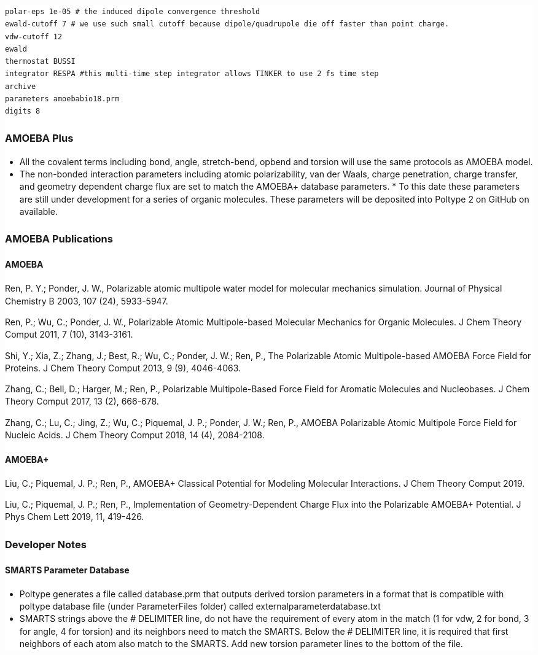 ```
polar-eps 1e-05 # the induced dipole convergence threshold
ewald-cutoff 7 # we use such small cutoff because dipole/quadrupole die off faster than point charge.
vdw-cutoff 12
ewald
thermostat BUSSI
integrator RESPA #this multi-time step integrator allows TINKER to use 2 fs time step
archive
parameters amoebabio18.prm
digits 8
```



### AMOEBA Plus
* All the covalent terms including bond, angle, stretch-bend, opbend and torsion will use the same protocols as AMOEBA model. 
* The non-bonded interaction parameters including atomic polarizability, van der Waals, charge penetration, charge transfer, and geometry dependent charge flux are set to match the AMOEBA+ database parameters. * To this date these parameters are still under development for a series of organic molecules. These parameters will be deposited into Poltype 2 on GitHub on available. 

### AMOEBA Publications

#### AMOEBA

Ren, P. Y.; Ponder, J. W., Polarizable atomic multipole water model for molecular mechanics simulation. Journal of Physical Chemistry B 2003, 107 (24), 5933-5947.

Ren, P.; Wu, C.; Ponder, J. W., Polarizable Atomic Multipole-based Molecular Mechanics for Organic Molecules. J Chem Theory Comput 2011, 7 (10), 3143-3161.

Shi, Y.; Xia, Z.; Zhang, J.; Best, R.; Wu, C.; Ponder, J. W.; Ren, P., The Polarizable Atomic Multipole-based AMOEBA Force Field for Proteins. J Chem Theory Comput 2013, 9 (9), 4046-4063.

Zhang, C.; Bell, D.; Harger, M.; Ren, P., Polarizable Multipole-Based Force Field for Aromatic Molecules and Nucleobases. J Chem Theory Comput 2017, 13 (2), 666-678.

Zhang, C.; Lu, C.; Jing, Z.; Wu, C.; Piquemal, J. P.; Ponder, J. W.; Ren, P., AMOEBA Polarizable Atomic Multipole Force Field for Nucleic Acids. J Chem Theory Comput 2018, 14 (4), 2084-2108.

#### AMOEBA+ 

Liu, C.; Piquemal, J. P.; Ren, P., AMOEBA+ Classical Potential for Modeling Molecular Interactions. J Chem Theory Comput 2019.

Liu, C.; Piquemal, J. P.; Ren, P., Implementation of Geometry-Dependent Charge Flux into the Polarizable AMOEBA+ Potential. J Phys Chem Lett 2019, 11, 419-426.


### Developer Notes

#### SMARTS Parameter Database

* Poltype generates a file called database.prm that outputs derived torsion parameters in a format that is compatible with poltype database file (under ParameterFiles folder) called externalparameterdatabase.txt
* SMARTS strings above the # DELIMITER line, do not have the requirement of every atom in the match (1 for vdw, 2 for bond, 3 for angle, 4 for torsion) and its neighbors need to match the SMARTS. Below the # DELIMITER line, it is required that first neighbors of each atom also match to the SMARTS. Add new torsion parameter lines to the bottom of the file.
